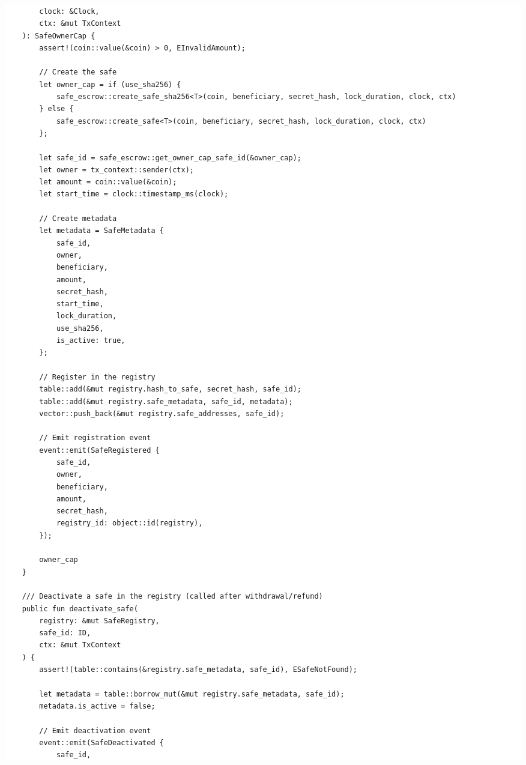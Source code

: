 ```move
        clock: &Clock,
        ctx: &mut TxContext
    ): SafeOwnerCap {
        assert!(coin::value(&coin) > 0, EInvalidAmount);
        
        // Create the safe
        let owner_cap = if (use_sha256) {
            safe_escrow::create_safe_sha256<T>(coin, beneficiary, secret_hash, lock_duration, clock, ctx)
        } else {
            safe_escrow::create_safe<T>(coin, beneficiary, secret_hash, lock_duration, clock, ctx)
        };
        
        let safe_id = safe_escrow::get_owner_cap_safe_id(&owner_cap);
        let owner = tx_context::sender(ctx);
        let amount = coin::value(&coin);
        let start_time = clock::timestamp_ms(clock);

        // Create metadata
        let metadata = SafeMetadata {
            safe_id,
            owner,
            beneficiary,
            amount,
            secret_hash,
            start_time,
            lock_duration,
            use_sha256,
            is_active: true,
        };

        // Register in the registry
        table::add(&mut registry.hash_to_safe, secret_hash, safe_id);
        table::add(&mut registry.safe_metadata, safe_id, metadata);
        vector::push_back(&mut registry.safe_addresses, safe_id);

        // Emit registration event
        event::emit(SafeRegistered {
            safe_id,
            owner,
            beneficiary,
            amount,
            secret_hash,
            registry_id: object::id(registry),
        });

        owner_cap
    }

    /// Deactivate a safe in the registry (called after withdrawal/refund)
    public fun deactivate_safe(
        registry: &mut SafeRegistry,
        safe_id: ID,
        ctx: &mut TxContext
    ) {
        assert!(table::contains(&registry.safe_metadata, safe_id), ESafeNotFound);
        
        let metadata = table::borrow_mut(&mut registry.safe_metadata, safe_id);
        metadata.is_active = false;

        // Emit deactivation event
        event::emit(SafeDeactivated {
            safe_id,
```